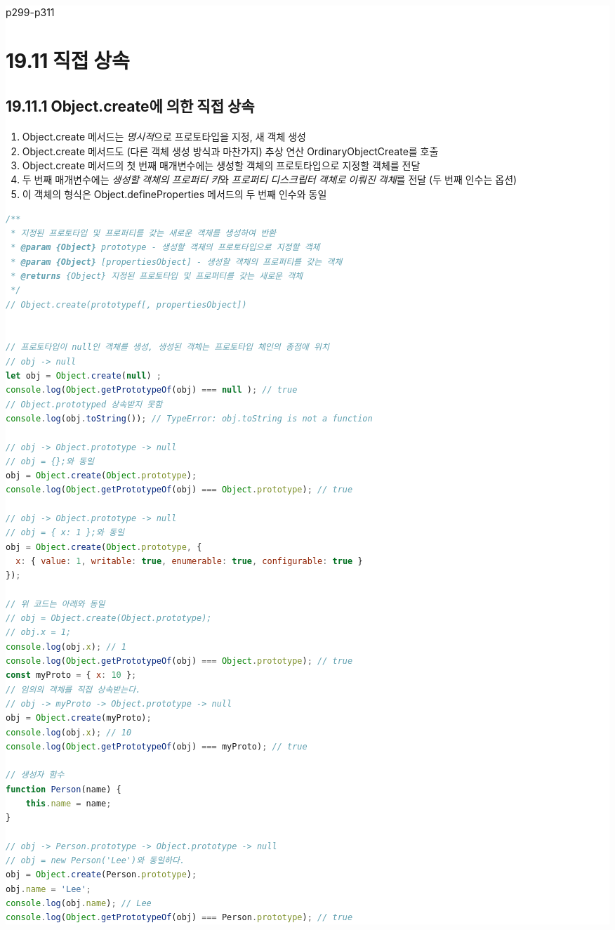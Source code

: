 p299-p311
# 19.11 직접 상속
## 19.11.1 Object.create에 의한 직접 상속
1. Object.create 메서드는 *명시적*으로 프로토타입을 지정, 새 객체 생성
2. Object.create 메서드도 (다른 객체 생성 방식과 마찬가지) 추상 연산 OrdinaryObjectCreate를 호출
3. Object.create 메서드의 첫 번째 매개변수에는 생성할 객체의 프로토타입으로 지정할 객체를 전달
4. 두 번째 매개변수에는 *생성할 객체의 프로퍼티 키*와 *프로퍼티 디스크립터 객체로 이뤄진 객체*를 전달 (두 번째 인수는 옵션)
5. 이 객체의 형식은 Object.defineProperties 메서드의 두 번째 인수와 동일
```js
/**
 * 지정된 프로토타입 및 프로퍼티를 갖는 새로운 객체를 생성하여 반환
 * @param {Object} prototype - 생성할 객체의 프로토타입으로 지정할 객체
 * @param {Object} [propertiesObject] - 생성할 객체의 프로퍼티를 갖는 객체
 * @returns {Object} 지정된 프로토타입 및 프로퍼티를 갖는 새로운 객체
 */
// Object.create(prototypef[, propertiesObject])


// 프로토타입이 null인 객체를 생성, 생성된 객체는 프로토타입 체인의 종점에 위치
// obj -> null
let obj = Object.create(null) ;
console.log(Object.getPrototypeOf(obj) === null ); // true
// Object.prototyped 상속받지 못함
console.log(obj.toString()); // TypeError: obj.toString is not a function

// obj -> Object.prototype -> null
// obj = {};와 동일
obj = Object.create(Object.prototype);
console.log(Object.getPrototypeOf(obj) === Object.prototype); // true

// obj -> Object.prototype -> null
// obj = { x: 1 };와 동일
obj = Object.create(Object.prototype, {
  x: { value: 1, writable: true, enumerable: true, configurable: true }
});

// 위 코드는 아래와 동일
// obj = Object.create(Object.prototype);
// obj.x = 1;
console.log(obj.x); // 1
console.log(Object.getPrototypeOf(obj) === Object.prototype); // true
const myProto = { x: 10 };
// 임의의 객체를 직접 상속받는다.
// obj -> myProto -> Object.prototype -> null
obj = Object.create(myProto);
console.log(obj.x); // 10
console.log(Object.getPrototypeOf(obj) === myProto); // true

// 생성자 함수
function Person(name) {
    this.name = name;
}

// obj -> Person.prototype -> Object.prototype -> null
// obj = new Person('Lee')와 동일하다.
obj = Object.create(Person.prototype);
obj.name = 'Lee';
console.log(obj.name); // Lee
console.log(Object.getPrototypeOf(obj) === Person.prototype); // true
```
